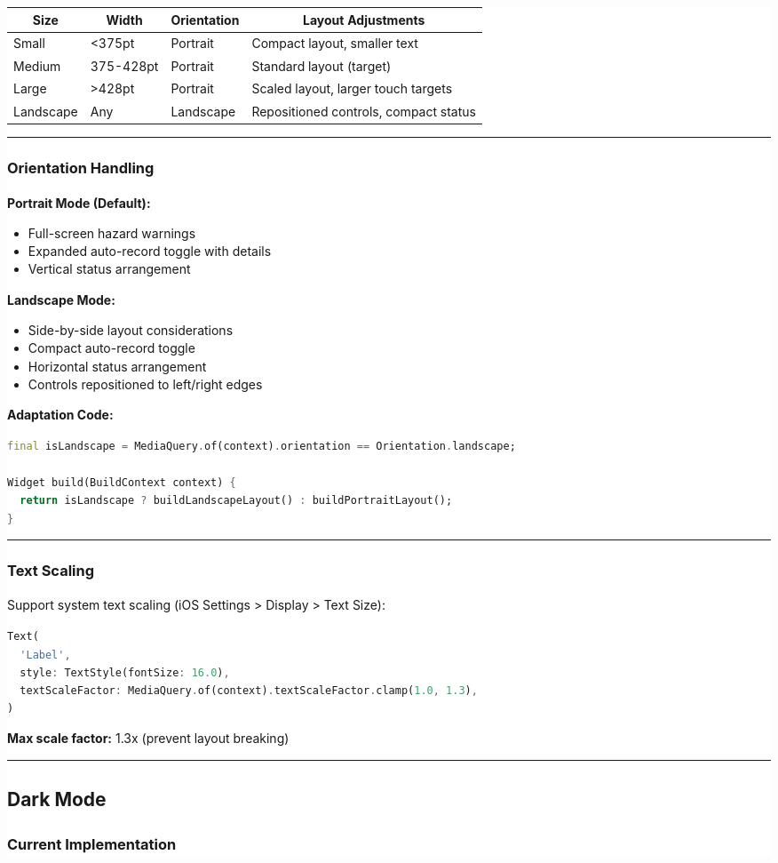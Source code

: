 | Size | Width | Orientation | Layout Adjustments |
|------|-------|-------------|--------------------|
| Small | <375pt | Portrait | Compact layout, smaller text |
| Medium | 375-428pt | Portrait | Standard layout (target) |
| Large | >428pt | Portrait | Scaled layout, larger touch targets |
| Landscape | Any | Landscape | Repositioned controls, compact status |

---

### Orientation Handling

**Portrait Mode (Default):**
- Full-screen hazard warnings
- Expanded auto-record toggle with details
- Vertical status arrangement

**Landscape Mode:**
- Side-by-side layout considerations
- Compact auto-record toggle
- Horizontal status arrangement
- Controls repositioned to left/right edges

**Adaptation Code:**
```dart
final isLandscape = MediaQuery.of(context).orientation == Orientation.landscape;

Widget build(BuildContext context) {
  return isLandscape ? buildLandscapeLayout() : buildPortraitLayout();
}
```

---

### Text Scaling

Support system text scaling (iOS Settings > Display > Text Size):

```dart
Text(
  'Label',
  style: TextStyle(fontSize: 16.0),
  textScaleFactor: MediaQuery.of(context).textScaleFactor.clamp(1.0, 1.3),
)
```

**Max scale factor:** 1.3x (prevent layout breaking)

---

## Dark Mode

### Current Implementation
